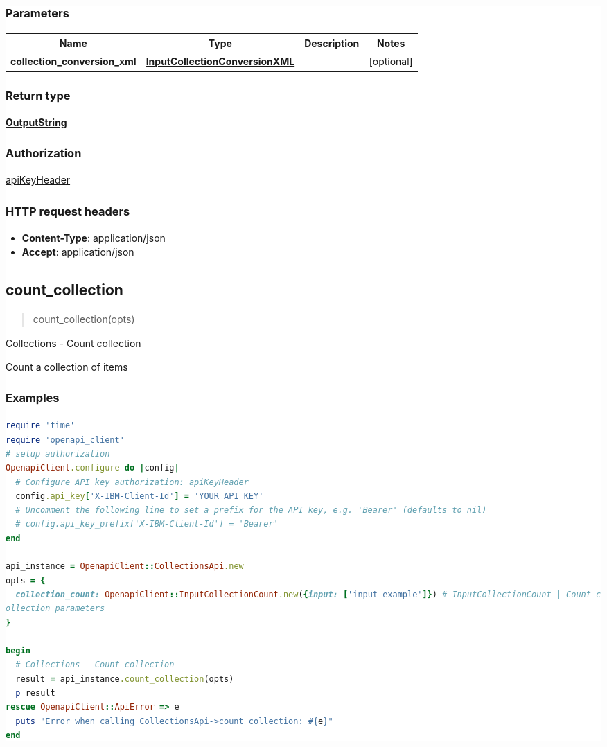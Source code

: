 ### Parameters

| Name | Type | Description | Notes |
| ---- | ---- | ----------- | ----- |
| **collection_conversion_xml** | [**InputCollectionConversionXML**](InputCollectionConversionXML.md) |  | [optional] |

### Return type

[**OutputString**](OutputString.md)

### Authorization

[apiKeyHeader](../README.md#apiKeyHeader)

### HTTP request headers

- **Content-Type**: application/json
- **Accept**: application/json


## count_collection

> <OutputNumber> count_collection(opts)

Collections - Count collection

Count a collection of items

### Examples

```ruby
require 'time'
require 'openapi_client'
# setup authorization
OpenapiClient.configure do |config|
  # Configure API key authorization: apiKeyHeader
  config.api_key['X-IBM-Client-Id'] = 'YOUR API KEY'
  # Uncomment the following line to set a prefix for the API key, e.g. 'Bearer' (defaults to nil)
  # config.api_key_prefix['X-IBM-Client-Id'] = 'Bearer'
end

api_instance = OpenapiClient::CollectionsApi.new
opts = {
  collection_count: OpenapiClient::InputCollectionCount.new({input: ['input_example']}) # InputCollectionCount | Count collection parameters
}

begin
  # Collections - Count collection
  result = api_instance.count_collection(opts)
  p result
rescue OpenapiClient::ApiError => e
  puts "Error when calling CollectionsApi->count_collection: #{e}"
end
```
